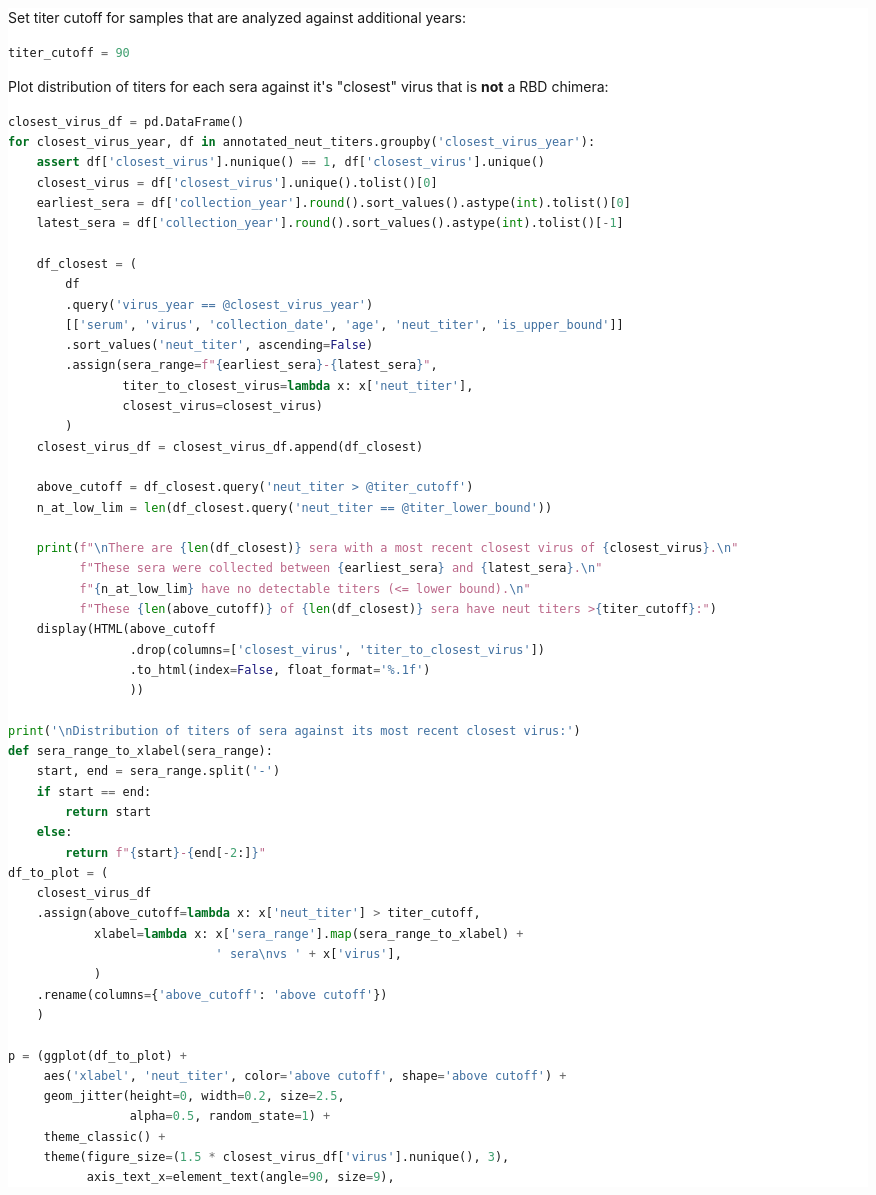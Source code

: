 Set titer cutoff for samples that are analyzed against additional years:


```python
titer_cutoff = 90
```

Plot distribution of titers for each sera against it's "closest" virus that is **not** a RBD chimera:


```python
closest_virus_df = pd.DataFrame()
for closest_virus_year, df in annotated_neut_titers.groupby('closest_virus_year'):
    assert df['closest_virus'].nunique() == 1, df['closest_virus'].unique()
    closest_virus = df['closest_virus'].unique().tolist()[0]
    earliest_sera = df['collection_year'].round().sort_values().astype(int).tolist()[0]
    latest_sera = df['collection_year'].round().sort_values().astype(int).tolist()[-1]
    
    df_closest = (
        df
        .query('virus_year == @closest_virus_year')
        [['serum', 'virus', 'collection_date', 'age', 'neut_titer', 'is_upper_bound']]
        .sort_values('neut_titer', ascending=False)
        .assign(sera_range=f"{earliest_sera}-{latest_sera}",
                titer_to_closest_virus=lambda x: x['neut_titer'],
                closest_virus=closest_virus)
        )
    closest_virus_df = closest_virus_df.append(df_closest)
    
    above_cutoff = df_closest.query('neut_titer > @titer_cutoff')
    n_at_low_lim = len(df_closest.query('neut_titer == @titer_lower_bound'))
    
    print(f"\nThere are {len(df_closest)} sera with a most recent closest virus of {closest_virus}.\n"
          f"These sera were collected between {earliest_sera} and {latest_sera}.\n"
          f"{n_at_low_lim} have no detectable titers (<= lower bound).\n"
          f"These {len(above_cutoff)} of {len(df_closest)} sera have neut titers >{titer_cutoff}:")
    display(HTML(above_cutoff
                 .drop(columns=['closest_virus', 'titer_to_closest_virus'])
                 .to_html(index=False, float_format='%.1f')
                 ))
    
print('\nDistribution of titers of sera against its most recent closest virus:')
def sera_range_to_xlabel(sera_range):
    start, end = sera_range.split('-')
    if start == end:
        return start
    else:
        return f"{start}-{end[-2:]}"
df_to_plot = (
    closest_virus_df
    .assign(above_cutoff=lambda x: x['neut_titer'] > titer_cutoff,
            xlabel=lambda x: x['sera_range'].map(sera_range_to_xlabel) +
                             ' sera\nvs ' + x['virus'],
            )
    .rename(columns={'above_cutoff': 'above cutoff'})
    )

p = (ggplot(df_to_plot) +
     aes('xlabel', 'neut_titer', color='above cutoff', shape='above cutoff') +
     geom_jitter(height=0, width=0.2, size=2.5,
                 alpha=0.5, random_state=1) +
     theme_classic() +
     theme(figure_size=(1.5 * closest_virus_df['virus'].nunique(), 3),
           axis_text_x=element_text(angle=90, size=9),
```